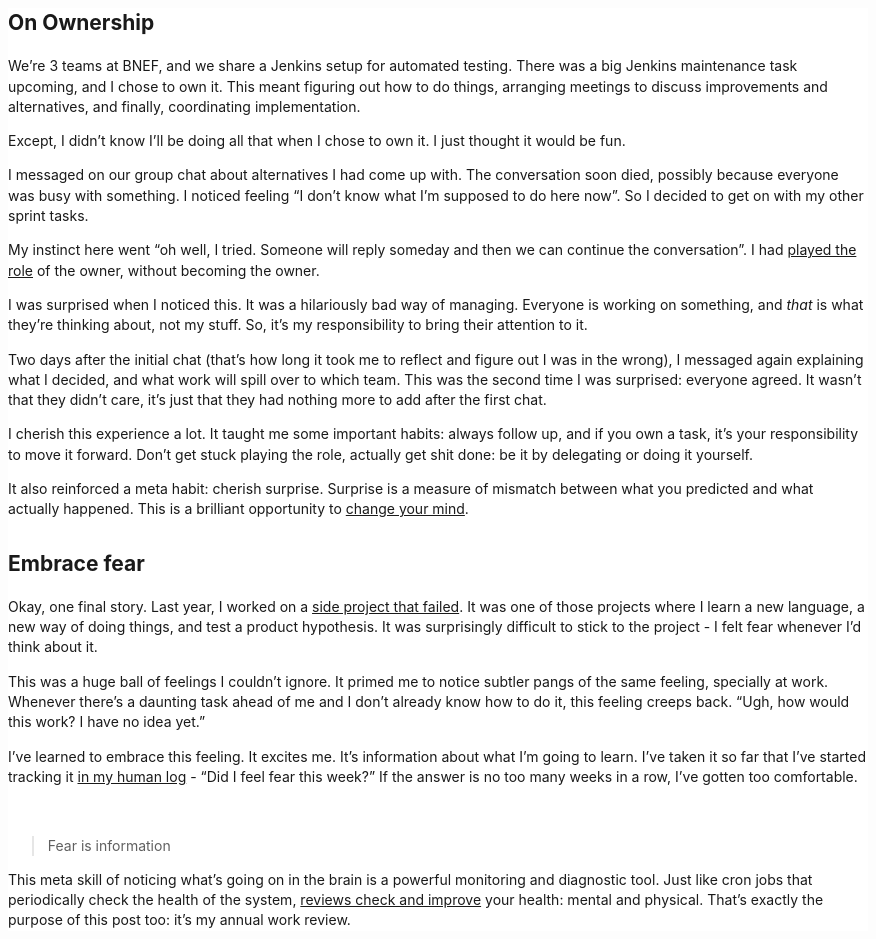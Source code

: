 ## On Ownership

We’re 3 teams at BNEF, and we share a Jenkins setup for automated  testing. There was a big Jenkins maintenance task upcoming, and I chose  to own it. This meant figuring out how to do things, arranging meetings  to discuss improvements and alternatives, and finally, coordinating  implementation.

Except, I didn’t know I’ll be doing all that when I chose to own it. I just thought it would be fun.

I messaged on our group chat about alternatives I had come up with.  The conversation soon died, possibly because everyone was busy with  something. I noticed feeling “I don’t know what I’m supposed to do here  now”. So I decided to get on with my other sprint tasks.

My instinct here went “oh well, I tried. Someone will reply someday and then we can continue the conversation”. I had [played the role](https://neilkakkar.com/rationality.html#roleplaying) of the owner, without becoming the owner.

I was surprised when I noticed this. It was a hilariously bad way of managing. Everyone is working on something, and *that* is what they’re thinking about, not my stuff. So, it’s my responsibility to bring their attention to it.

Two days after the initial chat (that’s how long it took me to  reflect and figure out I was in the wrong), I messaged again explaining  what I decided, and what work will spill over to which team. This was  the second time I was surprised: everyone agreed. It wasn’t that they  didn’t care, it’s just that they had nothing more to add after the first chat.

I cherish this experience a lot. It taught me some important habits:  always follow up, and if you own a task, it’s your responsibility to  move it forward. Don’t get stuck playing the role, actually get shit  done: be it by delegating or doing it yourself.

It also reinforced a meta habit: cherish surprise. Surprise is a  measure of mismatch between what you predicted and what actually  happened. This is a brilliant opportunity to [change your mind](https://neilkakkar.com/Bayes-Theorem-Framework-for-Critical-Thinking.html).

## Embrace fear

Okay, one final story. Last year, I worked on a [side project that failed](https://neilkakkar.com/quickreps.html). It was one of those projects where I learn a new language, a new way of doing things, and test a product hypothesis. It was surprisingly  difficult to stick to the project - I felt fear whenever I’d think about it.

This was a huge ball of feelings I couldn’t ignore. It primed me to  notice subtler pangs of the same feeling, specially at work. Whenever  there’s a daunting task ahead of me and I don’t already know how to do  it, this feeling creeps back. “Ugh, how would this work? I have no idea  yet.”

I’ve learned to embrace this feeling. It excites me. It’s information about what I’m going to learn. I’ve taken it so far that I’ve started  tracking it [in my human log](https://neilkakkar.com/the-human-log.html) - “Did I feel fear this week?” If the answer is no too many weeks in a row, I’ve gotten too comfortable.

​
> Fear is information

This meta skill of noticing what’s going on in the brain is a  powerful monitoring and diagnostic tool. Just like cron jobs that  periodically check the health of the system, [reviews check and improve](https://neilkakkar.com/year-in-review-2019.html) your health: mental and physical. That’s exactly the purpose of this post too: it’s my annual work review.
